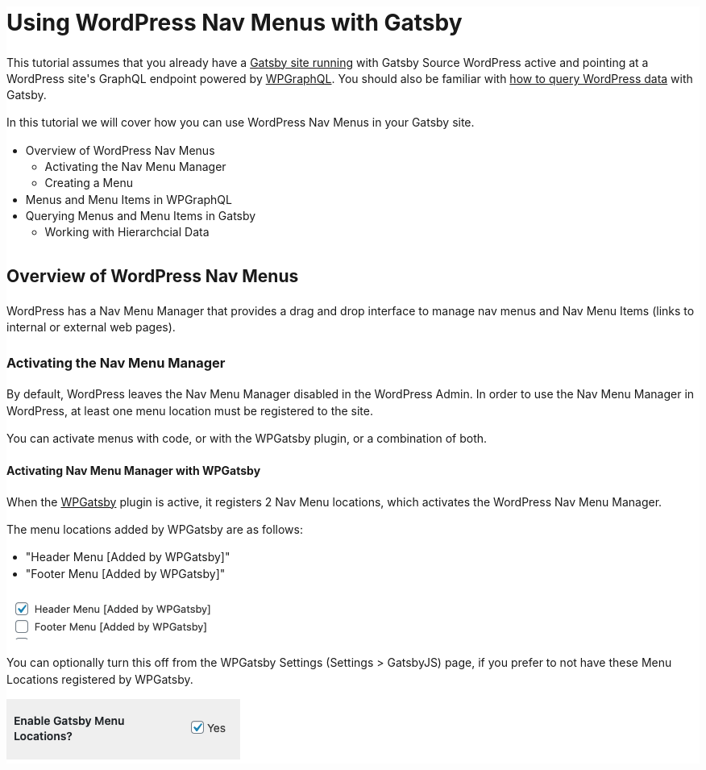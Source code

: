 # Using WordPress Nav Menus with Gatsby

This tutorial assumes that you already have a [Gatsby site running](https://github.com/gatsbyjs/gatsby/blob/master/packages/gatsby-source-wordpress/docs/getting-started.md)
with Gatsby Source WordPress active and pointing at a WordPress site's GraphQL endpoint powered
by [WPGraphQL](https://wordpress.org/plugins/wp-graphql/). You should also be familiar with [how to
query WordPress data](./querying-data.md) with Gatsby.

In this tutorial we will cover how you can use WordPress Nav Menus in your Gatsby site.

- Overview of WordPress Nav Menus
  - Activating the Nav Menu Manager
  - Creating a Menu
- Menus and Menu Items in WPGraphQL
- Querying Menus and Menu Items in Gatsby
  - Working with Hierarchcial Data

## Overview of WordPress Nav Menus

WordPress has a Nav Menu Manager that provides a drag and drop interface to manage nav menus and
Nav Menu Items (links to internal or external web pages).

### Activating the Nav Menu Manager

By default, WordPress leaves the Nav Menu Manager disabled in the WordPress Admin. In order to use
the Nav Menu Manager in WordPress, at least one menu location must be registered to the site.

You can activate menus with code, or with the WPGatsby plugin, or a combination of both.

#### Activating Nav Menu Manager with WPGatsby

When the [WPGatsby](https://wordpress.org/plugins/wp-gatsby/) plugin is active, it registers 2 Nav
Menu locations, which activates the WordPress Nav Menu Manager.

The menu locations added by WPGatsby are as follows:

- "Header Menu [Added by WPGatsby]"
- "Footer Menu [Added by WPGatsby]"

![Gatsby Nav Menu Locations](../../docs/assets/wpgatsby-nav-menu-locations.png)

You can optionally turn this off from the WPGatsby Settings (Settings > GatsbyJS) page, if you
prefer to not have these Menu Locations registered by WPGatsby.

![Gatsby Menu Settings](../../docs/assets/wpgatsby-enable-gatsby-menu-locations.png)
